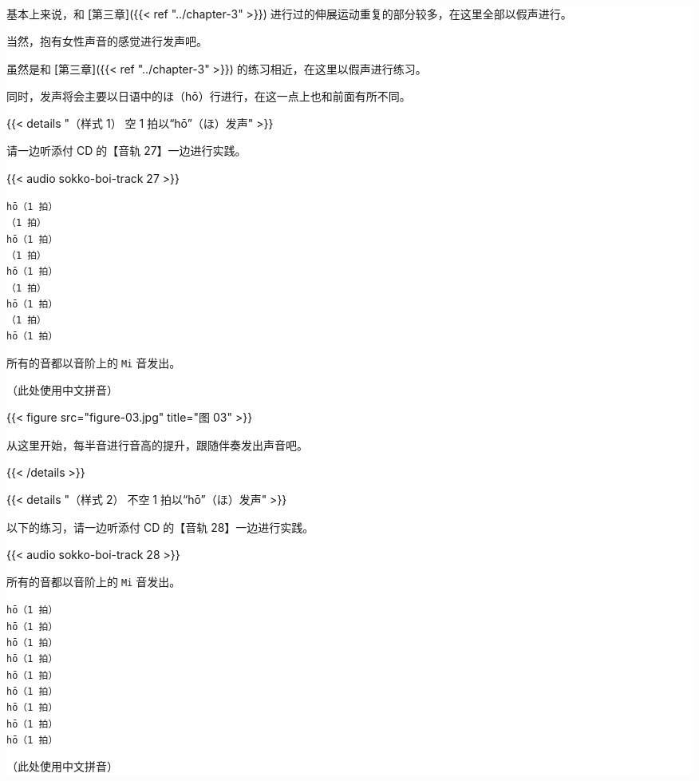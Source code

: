基本上来说，和 [第三章]({{< ref "../chapter-3" >}}) 进行过的伸展运动重复的部分较多，在这里全部以假声进行。

当然，抱有女性声音的感觉进行发声吧。

虽然是和 [第三章]({{< ref "../chapter-3" >}}) 的练习相近，在这里以假声进行练习。

同时，发声将会主要以日语中的ほ（hō）行进行，在这一点上也和前面有所不同。



{{< details "（样式 1） 空 1 拍以“hō”（ほ）发声" >}}

请一边听添付 CD 的【音轨 27】一边进行实践。

{{< audio sokko-boi-track 27 >}}

```quote
hō（1 拍）
（1 拍）
hō（1 拍）
（1 拍）
hō（1 拍）
（1 拍）
hō（1 拍）
（1 拍）
hō（1 拍）
```

所有的音都以音阶上的 `Mi` 音发出。

（此处使用中文拼音）

{{< figure src="figure-03.jpg" title="图 03" >}}

从这里开始，每半音进行音高的提升，跟随伴奏发出声音吧。

{{< /details >}}




{{< details "（样式 2） 不空 1 拍以“hō”（ほ）发声" >}}

以下的练习，请一边听添付 CD 的【音轨 28】一边进行实践。

{{< audio sokko-boi-track 28 >}}

所有的音都以音阶上的 `Mi` 音发出。

```quote
hō（1 拍）
hō（1 拍）
hō（1 拍）
hō（1 拍）
hō（1 拍）
hō（1 拍）
hō（1 拍）
hō（1 拍）
hō（1 拍）
```

（此处使用中文拼音）
